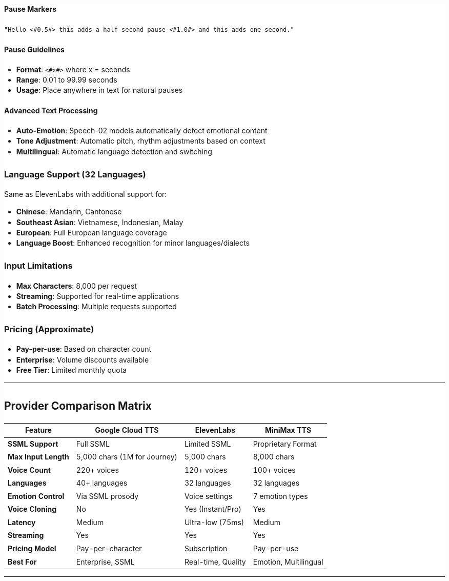 #### Pause Markers
```text
"Hello <#0.5#> this adds a half-second pause <#1.0#> and this adds one second."
```

#### Pause Guidelines
- **Format**: `<#x#>` where x = seconds
- **Range**: 0.01 to 99.99 seconds
- **Usage**: Place anywhere in text for natural pauses

#### Advanced Text Processing
- **Auto-Emotion**: Speech-02 models automatically detect emotional content
- **Tone Adjustment**: Automatic pitch, rhythm adjustments based on context
- **Multilingual**: Automatic language detection and switching

### Language Support (32 Languages)
Same as ElevenLabs with additional support for:
- **Chinese**: Mandarin, Cantonese
- **Southeast Asian**: Vietnamese, Indonesian, Malay
- **European**: Full European language coverage
- **Language Boost**: Enhanced recognition for minor languages/dialects

### Input Limitations
- **Max Characters**: 8,000 per request
- **Streaming**: Supported for real-time applications
- **Batch Processing**: Multiple requests supported

### Pricing (Approximate)
- **Pay-per-use**: Based on character count
- **Enterprise**: Volume discounts available
- **Free Tier**: Limited monthly quota

---

## Provider Comparison Matrix

| Feature | Google Cloud TTS | ElevenLabs | MiniMax TTS |
|---------|------------------|------------|-------------|
| **SSML Support** | Full SSML | Limited SSML | Proprietary Format |
| **Max Input Length** | 5,000 chars (1M for Journey) | 5,000 chars | 8,000 chars |
| **Voice Count** | 220+ voices | 120+ voices | 100+ voices |
| **Languages** | 40+ languages | 32 languages | 32 languages |
| **Emotion Control** | Via SSML prosody | Voice settings | 7 emotion types |
| **Voice Cloning** | No | Yes (Instant/Pro) | Yes |
| **Latency** | Medium | Ultra-low (75ms) | Medium |
| **Streaming** | Yes | Yes | Yes |
| **Pricing Model** | Pay-per-character | Subscription | Pay-per-use |
| **Best For** | Enterprise, SSML | Real-time, Quality | Emotion, Multilingual |

---